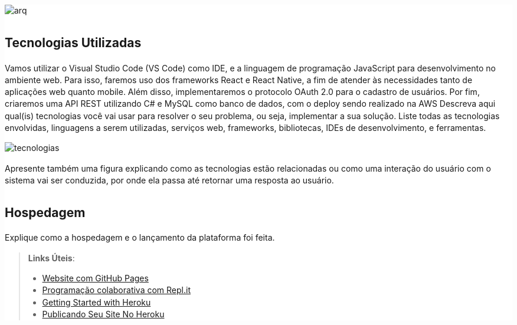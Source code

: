 ![arq](https://github.com/user-attachments/assets/b9402e05-8445-47c3-9d47-f11696e38a3d)


## Tecnologias Utilizadas


Vamos utilizar o Visual Studio Code (VS Code) como IDE, e a linguagem de programação JavaScript para desenvolvimento no ambiente web. Para isso, faremos uso dos frameworks React e React Native, a fim de atender às necessidades tanto de aplicações web quanto mobile. Além disso, implementaremos o protocolo OAuth 2.0 para o cadastro de usuários. Por fim, criaremos uma API REST utilizando C# e MySQL como banco de dados, com o deploy sendo realizado na AWS
Descreva aqui qual(is) tecnologias você vai usar para resolver o seu problema, ou seja, implementar a sua solução. Liste todas as tecnologias envolvidas, linguagens a serem utilizadas, serviços web, frameworks, bibliotecas, IDEs de desenvolvimento, e ferramentas.

![tecnologias](https://github.com/user-attachments/assets/562cd59f-c70d-4789-b98b-df6d8609fd4f)

Apresente também uma figura explicando como as tecnologias estão relacionadas ou como uma interação do usuário com o sistema vai ser conduzida, por onde ela passa até retornar uma resposta ao usuário.

## Hospedagem

Explique como a hospedagem e o lançamento da plataforma foi feita.

> **Links Úteis**:
>
> - [Website com GitHub Pages](https://pages.github.com/)
> - [Programação colaborativa com Repl.it](https://repl.it/)
> - [Getting Started with Heroku](https://devcenter.heroku.com/start)
> - [Publicando Seu Site No Heroku](http://pythonclub.com.br/publicando-seu-hello-world-no-heroku.html)
